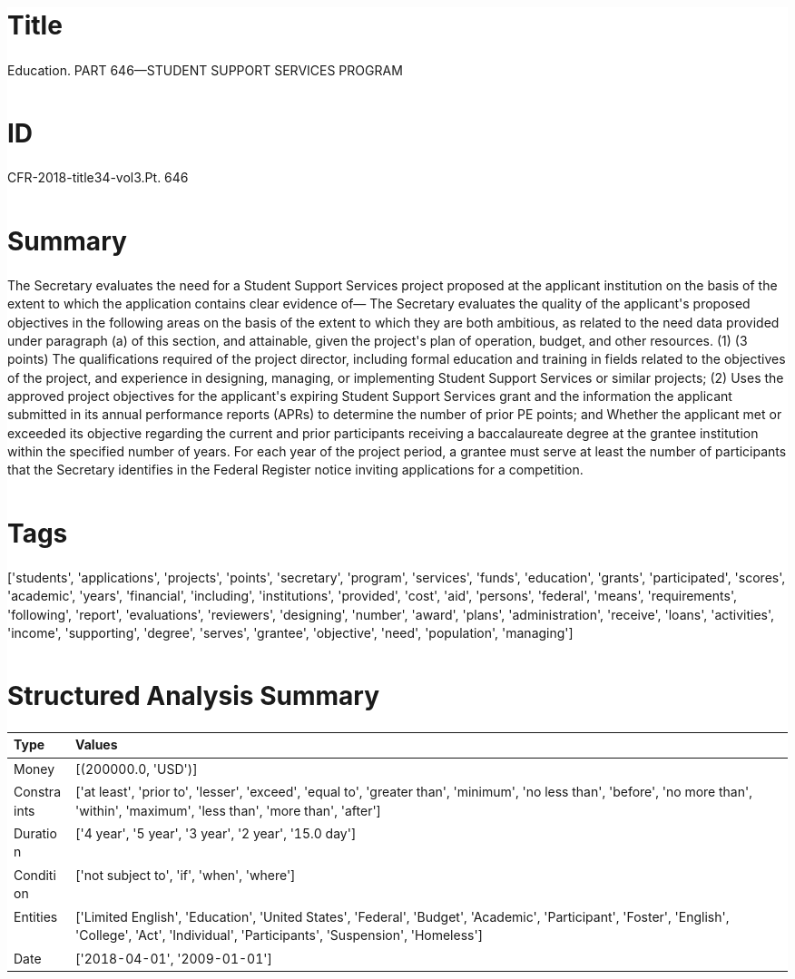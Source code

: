 # Title

 Education. PART 646—STUDENT SUPPORT SERVICES PROGRAM


# ID

 CFR-2018-title34-vol3.Pt. 646


# Summary

The Secretary evaluates the need for a Student Support Services project proposed at the applicant institution on the basis of the extent to which the application contains clear evidence of&#8212;
The Secretary evaluates the quality of the applicant's proposed objectives in the following areas on the basis of the extent to which they are both ambitious, as related to the need data provided under paragraph (a) of this section, and attainable, given the project's plan of operation, budget, and other resources.
(1) (3 points) The qualifications required of the project director, including formal education and training in fields related to the objectives of the project, and experience in designing, managing, or implementing Student Support Services or similar projects;
(2) Uses the approved project objectives for the applicant's expiring Student Support Services grant and the information the applicant submitted in its annual performance reports (APRs) to determine the number of prior PE points; and
Whether the applicant met or exceeded its objective regarding the current and prior participants receiving a baccalaureate degree at the grantee institution within the specified number of years.
For each year of the project period, a grantee must serve at least the number of participants that the Secretary identifies in the Federal Register notice inviting applications for a competition.


# Tags

['students', 'applications', 'projects', 'points', 'secretary', 'program', 'services', 'funds', 'education', 'grants', 'participated', 'scores', 'academic', 'years', 'financial', 'including', 'institutions', 'provided', 'cost', 'aid', 'persons', 'federal', 'means', 'requirements', 'following', 'report', 'evaluations', 'reviewers', 'designing', 'number', 'award', 'plans', 'administration', 'receive', 'loans', 'activities', 'income', 'supporting', 'degree', 'serves', 'grantee', 'objective', 'need', 'population', 'managing']


# Structured Analysis Summary

| Type        | Values                                                                                                                                                                                           |
|:------------|:-------------------------------------------------------------------------------------------------------------------------------------------------------------------------------------------------|
| Money       | [(200000.0, 'USD')]                                                                                                                                                                              |
| Constraints | ['at least', 'prior to', 'lesser', 'exceed', 'equal to', 'greater than', 'minimum', 'no less than', 'before', 'no more than', 'within', 'maximum', 'less than', 'more than', 'after']            |
| Duration    | ['4 year', '5 year', '3 year', '2 year', '15.0 day']                                                                                                                                             |
| Condition   | ['not subject to', 'if', 'when', 'where']                                                                                                                                                        |
| Entities    | ['Limited English', 'Education', 'United States', 'Federal', 'Budget', 'Academic', 'Participant', 'Foster', 'English', 'College', 'Act', 'Individual', 'Participants', 'Suspension', 'Homeless'] |
| Date        | ['2018-04-01', '2009-01-01']                                                                                                                                                                     |
